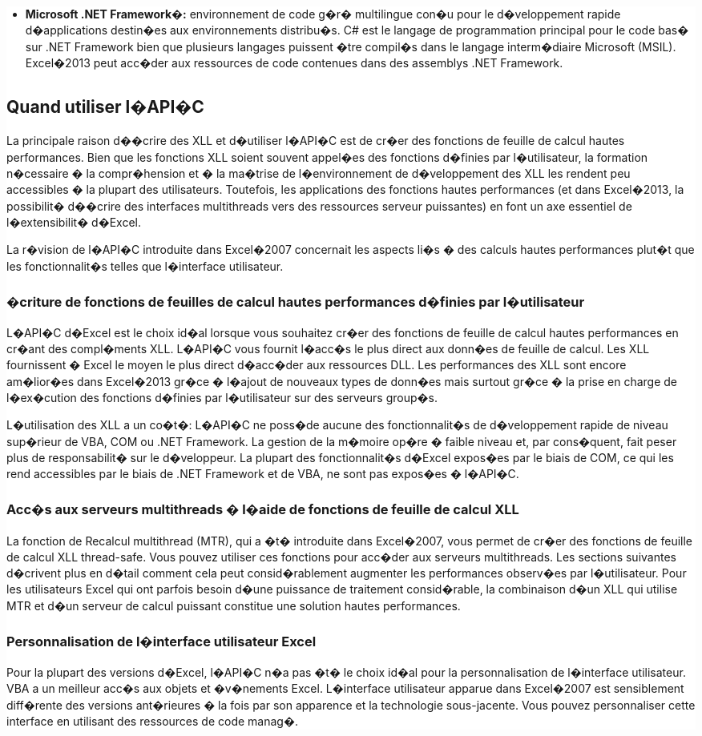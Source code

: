 - **Microsoft .NET Framework�:** environnement de code g�r� multilingue con�u pour le d�veloppement rapide d�applications destin�es aux environnements distribu�s. C# est le langage de programmation principal pour le code bas� sur .NET Framework bien que plusieurs langages puissent �tre compil�s dans le langage interm�diaire Microsoft (MSIL). Excel�2013 peut acc�der aux ressources de code contenues dans des assemblys .NET Framework. 
    
## <a name="when-to-use-the-c-api"></a>Quand utiliser l�API�C

La principale raison d��crire des XLL et d�utiliser l�API�C est de cr�er des fonctions de feuille de calcul hautes performances. Bien que les fonctions XLL soient souvent appel�es des fonctions d�finies par l�utilisateur, la formation n�cessaire � la compr�hension et � la ma�trise de l�environnement de d�veloppement des XLL les rendent peu accessibles � la plupart des utilisateurs. Toutefois, les applications des fonctions hautes performances (et dans Excel�2013, la possibilit� d��crire des interfaces multithreads vers des ressources serveur puissantes) en font un axe essentiel de l�extensibilit� d�Excel. 
  
La r�vision de l�API�C introduite dans Excel�2007 concernait les aspects li�s � des calculs hautes performances plut�t que les fonctionnalit�s telles que l�interface utilisateur.
  
### <a name="writing-high-performance-user-defined-worksheet-functions"></a>�criture de fonctions de feuilles de calcul hautes performances d�finies par l�utilisateur

L�API�C d�Excel est le choix id�al lorsque vous souhaitez cr�er des fonctions de feuille de calcul hautes performances en cr�ant des compl�ments XLL. L�API�C vous fournit l�acc�s le plus direct aux donn�es de feuille de calcul. Les XLL fournissent � Excel le moyen le plus direct d�acc�der aux ressources DLL. Les performances des XLL sont encore am�lior�es dans Excel�2013 gr�ce � l�ajout de nouveaux types de donn�es mais surtout gr�ce � la prise en charge de l�ex�cution des fonctions d�finies par l�utilisateur sur des serveurs group�s.
  
L�utilisation des XLL a un co�t�: L�API�C ne poss�de aucune des fonctionnalit�s de d�veloppement rapide de niveau sup�rieur de VBA, COM ou .NET Framework. La gestion de la m�moire op�re � faible niveau et, par cons�quent, fait peser plus de responsabilit� sur le d�veloppeur. La plupart des fonctionnalit�s d�Excel expos�es par le biais de COM, ce qui les rend accessibles par le biais de .NET Framework et de VBA, ne sont pas expos�es � l�API�C.
  
### <a name="accessing-multithreaded-servers-by-using-xll-worksheet-functions"></a>Acc�s aux serveurs multithreads � l�aide de fonctions de feuille de calcul XLL

La fonction de Recalcul multithread (MTR), qui a �t� introduite dans Excel�2007, vous permet de cr�er des fonctions de feuille de calcul XLL thread-safe. Vous pouvez utiliser ces fonctions pour acc�der aux serveurs multithreads. Les sections suivantes d�crivent plus en d�tail comment cela peut consid�rablement augmenter les performances observ�es par l�utilisateur. Pour les utilisateurs Excel qui ont parfois besoin d�une puissance de traitement consid�rable, la combinaison d�un XLL qui utilise MTR et d�un serveur de calcul puissant constitue une solution hautes performances.
  
### <a name="customizing-the-excel-user-interface"></a>Personnalisation de l�interface utilisateur Excel

Pour la plupart des versions d�Excel, l�API�C n�a pas �t� le choix id�al pour la personnalisation de l�interface utilisateur. VBA a un meilleur acc�s aux objets et �v�nements Excel. L�interface utilisateur apparue dans Excel�2007 est sensiblement diff�rente des versions ant�rieures � la fois par son apparence et la technologie sous-jacente. Vous pouvez personnaliser cette interface en utilisant des ressources de code manag�.
  